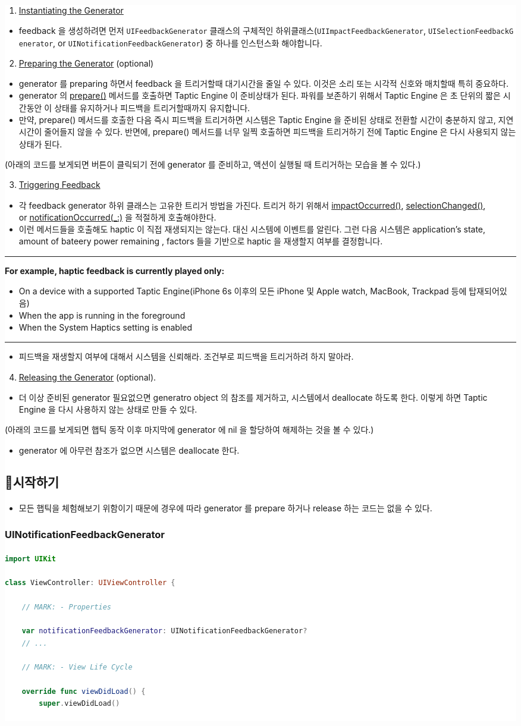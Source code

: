 1. [Instantiating the Generator](https://developer.apple.com/documentation/uikit/uifeedbackgenerator#2555404)
- feedback 을 생성하려면 먼저 `UIFeedbackGenerator` 클래스의 구체적인 하위클래스(`UIImpactFeedbackGenerator`, `UISelectionFeedbackGenerator`, or `UINotificationFeedbackGenerator`) 중 하나를 인스턴스화 해야합니다.
2. [Preparing the Generator](https://developer.apple.com/documentation/uikit/uifeedbackgenerator#2555405) (optional)
- generator 를 preparing 하면서 feedback 을 트리거할때 대기시간을 줄일 수 있다. 이것은 소리 또는 시각적 신호와 매치할때 특히 중요하다.
- generator 의 [prepare()](https://developer.apple.com/documentation/uikit/uifeedbackgenerator/2369818-prepare) 메서드를 호출하면 Taptic Engine 이 준비상태가 된다. 파워를 보존하기 위해서 Taptic Engine 은 초 단위의 짧은 시간동안 이 상태를 유지하거나 피드백을 트리거할때까지 유지합니다.
- 만약, prepare() 메서드를 호출한 다음 즉시 피드백을 트리거하면 시스템은 Taptic Engine 을 준비된 상태로 전환할 시간이 충분하지 않고, 지연시간이 줄어들지 않을 수 있다. 반면에, prepare() 메서드를 너무 일찍 호출하면 피드백을 트리거하기 전에 Taptic Engine 은 다시 사용되지 않는 상태가 된다.

(아래의 코드를 보게되면 버튼이 클릭되기 전에 generator 를 준비하고, 액션이 실행될 때 트리거하는 모습을 볼 수 있다.)

3. [Triggering Feedback](https://developer.apple.com/documentation/uikit/uifeedbackgenerator#2555415)
- 각 feedback generator 하위 클래스는 고유한 트리거 방법을 가진다. 트리거 하기 위해서 [impactOccurred()](https://developer.apple.com/documentation/uikit/uiimpactfeedbackgenerator/2374287-impactoccurred), [selectionChanged()](https://developer.apple.com/documentation/uikit/uiselectionfeedbackgenerator/2374284-selectionchanged), or [notificationOccurred(_:)](https://developer.apple.com/documentation/uikit/uinotificationfeedbackgenerator/2369826-notificationoccurred) 을 적절하게 호출해야한다.
- 이런 메서드들을 호출해도 haptic 이 직접 재생되지는 않는다. 대신 시스템에 이벤트를 알린다. 그런 다음 시스템은 application’s state, amount of bateery power remaining , factors 들을 기반으로 haptic 을 재생할지 여부를 결정합니다.

---

**For example, haptic feedback is currently played only:**

- On a device with a supported Taptic Engine(iPhone 6s 이후의 모든 iPhone 및 Apple watch, MacBook, Trackpad 등에 탑재되어있음)
- When the app is running in the foreground
- When the System Haptics setting is enabled

---

- 피드백을 재생할지 여부에 대해서 시스템을 신뢰해라. 조건부로 피드백을 트리거하려 하지 말아라.
4. [Releasing the Generator](https://developer.apple.com/documentation/uikit/uifeedbackgenerator#2555460) (optional).
- 더 이상 준비된 generator 필요없으면 generatro object 의 참조를 제거하고, 시스템에서 deallocate 하도록 한다. 이렇게 하면 Taptic Engine 을 다시 사용하지 않는 상태로 만들 수 있다.

(아래의 코드를 보게되면 햅틱 동작 이후 마지막에 generator 에 nil 을 할당하여 해제하는 것을 볼 수 있다.)

- generator 에 아무런 참조가 없으면 시스템은 deallocate 한다.

## 👏시작하기

- 모든 햅틱을 체험해보기 위함이기 때문에 경우에 따라 generator 를 prepare 하거나 release 하는 코드는 없을 수 있다.

### UINotificationFeedbackGenerator

```swift
import UIKit

class ViewController: UIViewController {

    // MARK: - Properties
    
    var notificationFeedbackGenerator: UINotificationFeedbackGenerator?
    // ...
    
    // MARK: - View Life Cycle
    
    override func viewDidLoad() {
        super.viewDidLoad()
        
```